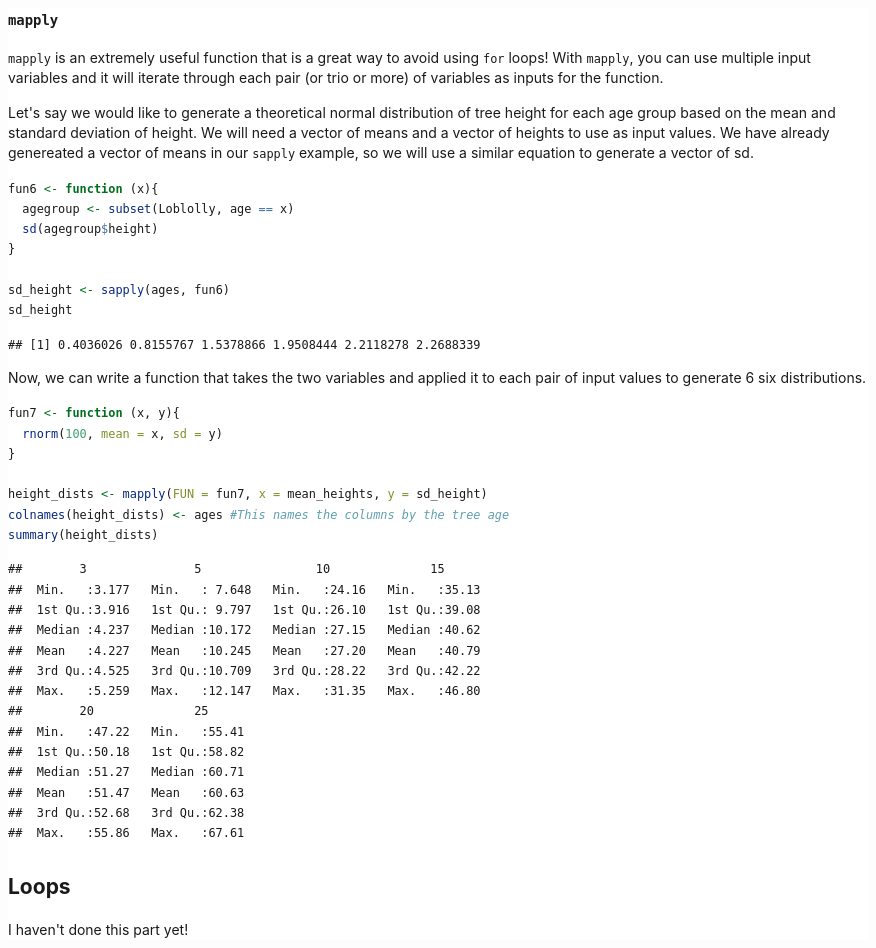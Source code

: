 ### `mapply`

`mapply` is an extremely useful function that is a great way to avoid using `for` loops! With `mapply`, you can use multiple input variables and it will iterate through each pair (or trio or more) of variables as inputs for the function.

Let's say we would like to generate a theoretical normal distribution of tree height for each age group based on the mean and standard deviation of height. We will need a vector of means and a vector of heights to use as input values. We have already genereated a vector of means in our `sapply` example, so we will use a similar equation to generate a vector of sd.


```r
fun6 <- function (x){
  agegroup <- subset(Loblolly, age == x)
  sd(agegroup$height)
}

sd_height <- sapply(ages, fun6)
sd_height
```

```
## [1] 0.4036026 0.8155767 1.5378866 1.9508444 2.2118278 2.2688339
```

Now, we can write a function that takes the two variables and applied it to each pair of input values to generate 6 six distributions.


```r
fun7 <- function (x, y){
  rnorm(100, mean = x, sd = y)
}

height_dists <- mapply(FUN = fun7, x = mean_heights, y = sd_height)
colnames(height_dists) <- ages #This names the columns by the tree age
summary(height_dists)
```

```
##        3               5                10              15       
##  Min.   :3.177   Min.   : 7.648   Min.   :24.16   Min.   :35.13  
##  1st Qu.:3.916   1st Qu.: 9.797   1st Qu.:26.10   1st Qu.:39.08  
##  Median :4.237   Median :10.172   Median :27.15   Median :40.62  
##  Mean   :4.227   Mean   :10.245   Mean   :27.20   Mean   :40.79  
##  3rd Qu.:4.525   3rd Qu.:10.709   3rd Qu.:28.22   3rd Qu.:42.22  
##  Max.   :5.259   Max.   :12.147   Max.   :31.35   Max.   :46.80  
##        20              25       
##  Min.   :47.22   Min.   :55.41  
##  1st Qu.:50.18   1st Qu.:58.82  
##  Median :51.27   Median :60.71  
##  Mean   :51.47   Mean   :60.63  
##  3rd Qu.:52.68   3rd Qu.:62.38  
##  Max.   :55.86   Max.   :67.61
```

## Loops

I haven't done this part yet!
